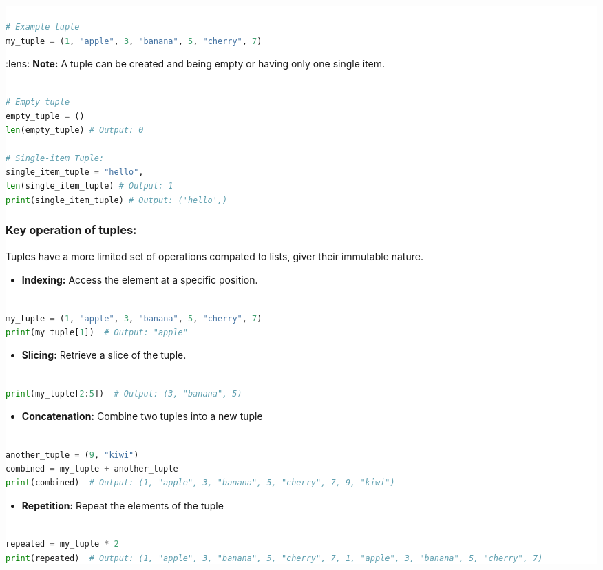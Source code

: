 ```python

# Example tuple
my_tuple = (1, "apple", 3, "banana", 5, "cherry", 7)

```

:lens: **Note:** A tuple can be created and being empty or having only one single item.

```python

# Empty tuple
empty_tuple = ()
len(empty_tuple) # Output: 0

# Single-item Tuple:
single_item_tuple = "hello",
len(single_item_tuple) # Output: 1
print(single_item_tuple) # Output: ('hello',)
```

### Key operation of tuples:

Tuples have a more limited set of operations compated to lists, giver their immutable nature. 

- **Indexing:** Access the element at a specific position.

```python

my_tuple = (1, "apple", 3, "banana", 5, "cherry", 7)
print(my_tuple[1])  # Output: "apple"

``` 

- **Slicing:** Retrieve a slice of the tuple. 

```python

print(my_tuple[2:5])  # Output: (3, "banana", 5)

``` 

- **Concatenation:** Combine two tuples into a new tuple 

```python

another_tuple = (9, "kiwi")
combined = my_tuple + another_tuple
print(combined)  # Output: (1, "apple", 3, "banana", 5, "cherry", 7, 9, "kiwi")


``` 

- **Repetition:** Repeat the elements of the tuple

```python

repeated = my_tuple * 2
print(repeated)  # Output: (1, "apple", 3, "banana", 5, "cherry", 7, 1, "apple", 3, "banana", 5, "cherry", 7)


``` 
